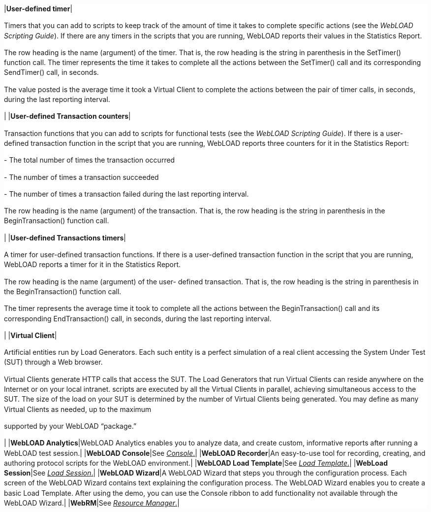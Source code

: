 |**User-defined timer**|<p>Timers that you can add to scripts to keep track of the amount of time it takes to complete specific actions (see the *WebLOAD Scripting Guide*). If there are any timers in the scripts that you are running, WebLOAD reports their values in the Statistics Report.</p><p>The row heading is the name (argument) of the timer. That is, the row heading is the string in parenthesis in the SetTimer() function call. The timer represents the time it takes to complete all the actions between the SetTimer() call and its corresponding SendTimer() call, in seconds.</p><p>The value posted is the average time it took a Virtual Client to complete the actions between the pair of timer calls, in seconds, during the last reporting interval.</p>|
|**User-defined Transaction counters**|<p>Transaction functions that you can add to scripts for functional tests (see the *WebLOAD Scripting Guide*). If there is a user-defined transaction function in the script that you are running, WebLOAD reports three counters for it in the Statistics Report:</p><p>- The total number of times the transaction occurred</p><p>- The number of times a transaction succeeded</p><p>- The number of times a transaction failed during the last reporting interval.</p><p>The row heading is the name (argument) of the transaction. That is, the row heading is the string in parenthesis in the BeginTransaction() function call.</p>|
|**User-defined Transactions timers**|<p>A timer for user-defined transaction functions. If there is a user-defined transaction function in the script that you are running, WebLOAD reports a timer for it in the Statistics Report.</p><p>The row heading is the name (argument) of the user- defined transaction. That is, the row heading is the string in parenthesis in the BeginTransaction() function call.</p><p>The timer represents the average time it took to complete all the actions between the BeginTransaction() call and its corresponding EndTransaction() call, in seconds, during the last reporting interval.</p>|
|**Virtual Client**|<p>Artificial entities run by Load Generators. Each such entity is a perfect simulation of a real client accessing the System Under Test (SUT) through a Web browser.</p><p>Virtual Clients generate HTTP calls that access the SUT. The Load Generators that run Virtual Clients can reside anywhere on the Internet or on your local intranet. scripts are executed by all the Virtual Clients in parallel, achieving simultaneous access to the SUT. The size of the load on your SUT is determined by the number of Virtual Clients being generated. You may define as many Virtual Clients as needed, up to the maximum</p><p>supported by your WebLOAD “package.”</p>|
|**WebLOAD Analytics**|WebLOAD Analytics enables you to analyze data, and create custom, informative reports after running a WebLOAD test session.|
|**WebLOAD Console**|See [*Console*.](#_bookmark379)|
|**WebLOAD Recorder**|An easy-to-use tool for recording, creating, and authoring protocol scripts for the WebLOAD environment.|
|**WebLOAD Load Template**|See [*Load Template*.](#load_template)|
|**WebLoad Session**|See [*Load Session*.](#load_sessions)|
|**WebLOAD Wizard**|A WebLOAD Wizard that steps you through the configuration process. Each screen of the WebLOAD Wizard contains text explaining the configuration process. The WebLOAD Wizard enables you to create a basic Load Template. After using the demo, you can use the Console ribbon to add functionality not available through the WebLOAD Wizard.|
|**WebRM**|See [*Resource Manager*.](./appendix_g.md#resource-manager)|




